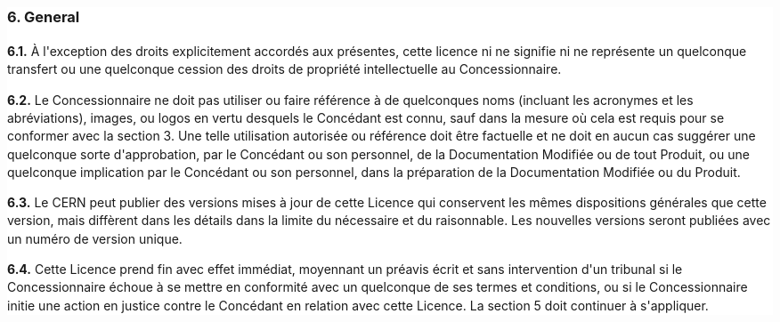 
### 6. General

**6.1.** À l'exception des droits explicitement accordés aux présentes, cette licence ni ne signifie ni ne représente un quelconque transfert ou une quelconque cession des droits de propriété intellectuelle au Concessionnaire.

**6.2.** Le Concessionnaire ne doit pas utiliser ou faire référence à de quelconques noms (incluant les acronymes et les abréviations), images, ou logos en vertu desquels le Concédant est connu, sauf dans la mesure où cela est requis pour se conformer avec la section 3. Une telle utilisation autorisée ou référence doit être factuelle et ne doit en aucun cas suggérer une quelconque sorte d'approbation, par le Concédant ou son personnel, de la Documentation Modifiée ou de tout Produit, ou une quelconque implication par le Concédant ou son personnel, dans la préparation de la Documentation Modifiée ou du Produit. 

**6.3.** Le CERN peut publier des versions mises à jour de cette Licence qui conservent les mêmes dispositions générales que cette version, mais diffèrent dans les détails dans la limite du nécessaire et du raisonnable. Les nouvelles versions seront publiées avec un numéro de version unique.

**6.4.** Cette Licence prend fin avec effet immédiat, moyennant un préavis écrit et sans intervention d'un tribunal si le Concessionnaire échoue à se mettre en conformité avec un quelconque de ses termes et conditions, ou si le Concessionnaire initie une action en justice contre le Concédant en relation avec cette Licence. La section 5 doit continuer à s'appliquer. 


